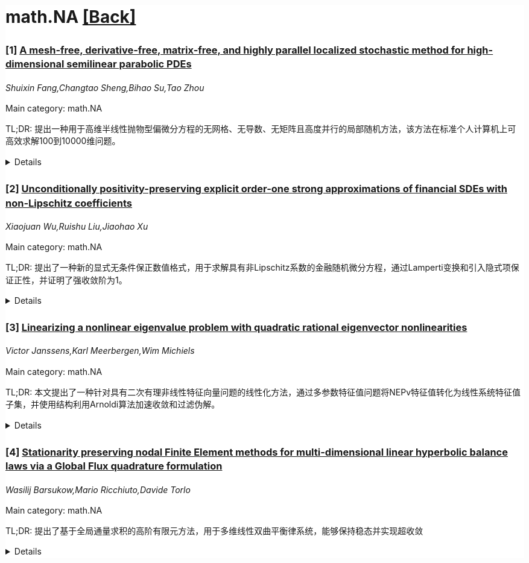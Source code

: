 
<div id='math.NA'></div>

# math.NA [[Back]](#toc)

### [1] [A mesh-free, derivative-free, matrix-free, and highly parallel localized stochastic method for high-dimensional semilinear parabolic PDEs](https://arxiv.org/abs/2510.02635)
*Shuixin Fang,Changtao Sheng,Bihao Su,Tao Zhou*

Main category: math.NA

TL;DR: 提出一种用于高维半线性抛物型偏微分方程的无网格、无导数、无矩阵且高度并行的局部随机方法，该方法在标准个人计算机上可高效求解100到10000维问题。


<details><summary>Details</summary></details>


### [2] [Unconditionally positivity-preserving explicit order-one strong approximations of financial SDEs with non-Lipschitz coefficients](https://arxiv.org/abs/2510.02703)
*Xiaojuan Wu,Ruishu Liu,Jiaohao Xu*

Main category: math.NA

TL;DR: 提出了一种新的显式无条件保正数值格式，用于求解具有非Lipschitz系数的金融随机微分方程，通过Lamperti变换和引入隐式项保证正性，并证明了强收敛阶为1。


<details><summary>Details</summary></details>


### [3] [Linearizing a nonlinear eigenvalue problem with quadratic rational eigenvector nonlinearities](https://arxiv.org/abs/2510.02900)
*Victor Janssens,Karl Meerbergen,Wim Michiels*

Main category: math.NA

TL;DR: 本文提出了一种针对具有二次有理非线性特征向量问题的线性化方法，通过多参数特征值问题将NEPv特征值转化为线性系统特征值子集，并使用结构利用Arnoldi算法加速收敛和过滤伪解。


<details><summary>Details</summary></details>


### [4] [Stationarity preserving nodal Finite Element methods for multi-dimensional linear hyperbolic balance laws via a Global Flux quadrature formulation](https://arxiv.org/abs/2510.02928)
*Wasilij Barsukow,Mario Ricchiuto,Davide Torlo*

Main category: math.NA

TL;DR: 提出了基于全局通量求积的高阶有限元方法，用于多维线性双曲平衡律系统，能够保持稳态并实现超收敛


<details><summary>Details</summary></details>
